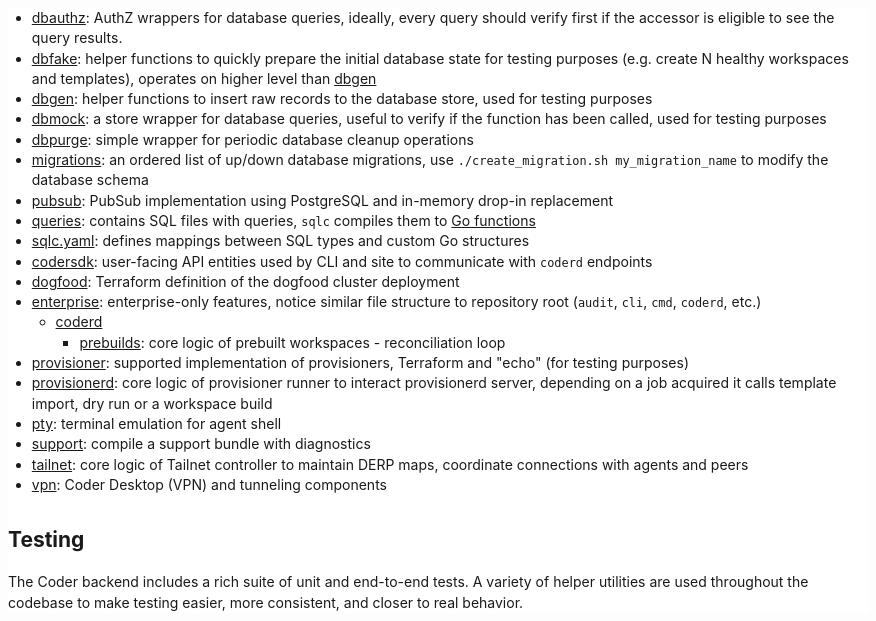   * [dbauthz](https://github.com/DanielRondonGarcia/coder/tree/main/coderd/database/dbauthz): AuthZ wrappers for database queries, ideally, every query should verify first if the accessor is eligible to see the query results.
  * [dbfake](https://github.com/DanielRondonGarcia/coder/tree/main/coderd/database/dbfake): helper functions to quickly prepare the initial database state for testing purposes (e.g. create N healthy workspaces and templates), operates on higher level than [dbgen](https://github.com/DanielRondonGarcia/coder/tree/main/coderd/database/dbgen)
  * [dbgen](https://github.com/DanielRondonGarcia/coder/tree/main/coderd/database/dbgen): helper functions to insert raw records to the database store, used for testing purposes
  * [dbmock](https://github.com/DanielRondonGarcia/coder/tree/main/coderd/database/dbmock): a store wrapper for database queries, useful to verify if the function has been called, used for testing purposes
  * [dbpurge](https://github.com/DanielRondonGarcia/coder/tree/main/coderd/database/dbpurge): simple wrapper for periodic database cleanup operations
  * [migrations](https://github.com/DanielRondonGarcia/coder/tree/main/coderd/database/migrations): an ordered list of up/down database migrations, use `./create_migration.sh my_migration_name` to modify the database schema
  * [pubsub](https://github.com/DanielRondonGarcia/coder/tree/main/coderd/database/pubsub): PubSub implementation using PostgreSQL and in-memory drop-in replacement
  * [queries](https://github.com/DanielRondonGarcia/coder/tree/main/coderd/database/queries): contains SQL files with queries, `sqlc` compiles them to [Go functions](https://github.com/DanielRondonGarcia/coder/blob/docs-backend-contrib-guide/coderd/database/queries.sql.go)
  * [sqlc.yaml](https://github.com/DanielRondonGarcia/coder/tree/main/coderd/database/sqlc.yaml): defines mappings between SQL types and custom Go structures
* [codersdk](https://github.com/DanielRondonGarcia/coder/tree/main/codersdk): user-facing API entities used by CLI and site to communicate with `coderd` endpoints
* [dogfood](https://github.com/DanielRondonGarcia/coder/tree/main/dogfood): Terraform definition of the dogfood cluster deployment
* [enterprise](https://github.com/DanielRondonGarcia/coder/tree/main/enterprise): enterprise-only features, notice similar file structure to repository root (`audit`, `cli`, `cmd`, `coderd`, etc.)
  * [coderd](https://github.com/DanielRondonGarcia/coder/tree/main/enterprise/coderd)
    * [prebuilds](https://github.com/DanielRondonGarcia/coder/tree/main/enterprise/coderd/prebuilds): core logic of prebuilt workspaces - reconciliation loop
* [provisioner](https://github.com/DanielRondonGarcia/coder/tree/main/provisioner): supported implementation of provisioners, Terraform and "echo" (for testing purposes)
* [provisionerd](https://github.com/DanielRondonGarcia/coder/tree/main/provisionerd): core logic of provisioner runner to interact provisionerd server, depending on a job acquired it calls template import, dry run or a workspace build
* [pty](https://github.com/DanielRondonGarcia/coder/tree/main/pty): terminal emulation for agent shell
* [support](https://github.com/DanielRondonGarcia/coder/tree/main/support): compile a support bundle with diagnostics
* [tailnet](https://github.com/DanielRondonGarcia/coder/tree/main/tailnet): core logic of Tailnet controller to maintain DERP maps, coordinate connections with agents and peers
* [vpn](https://github.com/DanielRondonGarcia/coder/tree/main/vpn): Coder Desktop (VPN) and tunneling components

## Testing

The Coder backend includes a rich suite of unit and end-to-end tests. A variety of helper utilities are used throughout the codebase to make testing easier, more consistent, and closer to real behavior.

